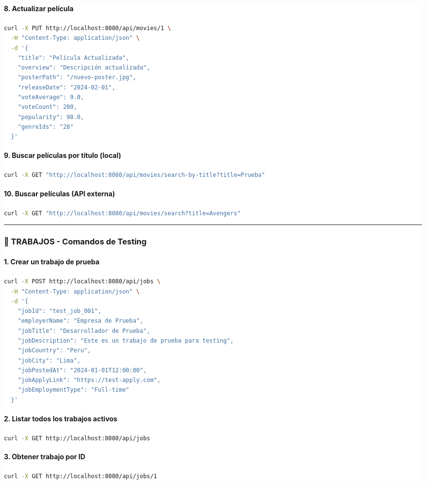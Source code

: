 #### 8. Actualizar película
```bash
curl -X PUT http://localhost:8080/api/movies/1 \
  -H "Content-Type: application/json" \
  -d '{
    "title": "Película Actualizada",
    "overview": "Descripción actualizada",
    "posterPath": "/nuevo-poster.jpg",
    "releaseDate": "2024-02-01",
    "voteAverage": 9.0,
    "voteCount": 200,
    "popularity": 98.0,
    "genreIds": "28"
  }'
```

#### 9. Buscar películas por título (local)
```bash
curl -X GET "http://localhost:8080/api/movies/search-by-title?title=Prueba"
```

#### 10. Buscar películas (API externa)
```bash
curl -X GET "http://localhost:8080/api/movies/search?title=Avengers"
```

---

### 💼 TRABAJOS - Comandos de Testing

#### 1. Crear un trabajo de prueba
```bash
curl -X POST http://localhost:8080/api/jobs \
  -H "Content-Type: application/json" \
  -d '{
    "jobId": "test_job_001",
    "employerName": "Empresa de Prueba",
    "jobTitle": "Desarrollador de Prueba",
    "jobDescription": "Este es un trabajo de prueba para testing",
    "jobCountry": "Peru",
    "jobCity": "Lima",
    "jobPostedAt": "2024-01-01T12:00:00",
    "jobApplyLink": "https://test-apply.com",
    "jobEmploymentType": "Full-time"
  }'
```

#### 2. Listar todos los trabajos activos
```bash
curl -X GET http://localhost:8080/api/jobs
```

#### 3. Obtener trabajo por ID
```bash
curl -X GET http://localhost:8080/api/jobs/1
```
